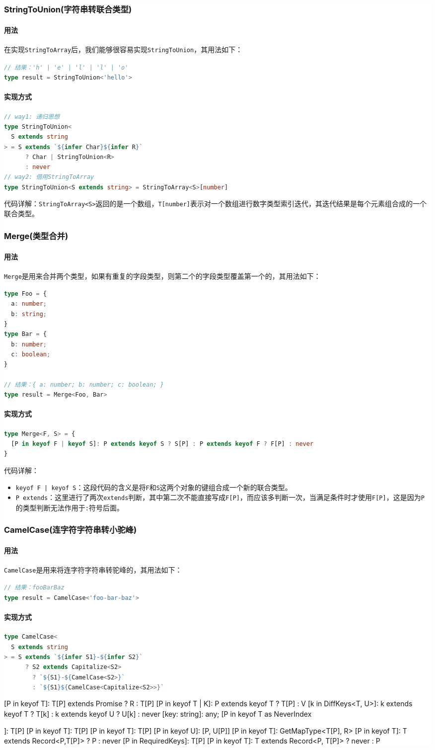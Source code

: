 ### StringToUnion(字符串转联合类型)
#### 用法
在实现`StringToArray`后，我们能够很容易实现`StringToUnion`，其用法如下：
```ts
// 结果：'h' | 'e' | 'l' | 'l' | 'o'
type result = StringToUnion<'hello'>
```
#### 实现方式
```ts
// way1: 递归思想
type StringToUnion<
  S extends string
> = S extends `${infer Char}${infer R}`
      ? Char | StringToUnion<R>
      : never
// way2: 借用StringToArray
type StringToUnion<S extends string> = StringToArray<S>[number]
```
代码详解：`StringToArray<S>`返回的是一个数组，`T[number]`表示对一个数组进行数字类型索引迭代，其迭代结果是每个元素组合成的一个联合类型。

### Merge(类型合并)
#### 用法
`Merge`是用来合并两个类型，如果有重复的字段类型，则第二个的字段类型覆盖第一个的，其用法如下：
```ts
type Foo = {
  a: number;
  b: string;
}
type Bar = {
  b: number;
  c: boolean;
}

// 结果：{ a: number; b: number; c: boolean; }
type result = Merge<Foo, Bar>
```
#### 实现方式
```ts
type Merge<F, S> = {
  [P in keyof F | keyof S]: P extends keyof S ? S[P] : P extends keyof F ? F[P] : never
}
```
代码详解：
* `keyof F | keyof S`：这段代码的含义是将`F`和`S`这两个对象的键组合成一个新的联合类型。
* `P extends`：这里进行了两次`extends`判断，其中第二次不能直接写成`F[P]`，而应该多判断一次，当满足条件时才使用`F[P]`，这是因为`P`的类型判断无法作用于`:`符号后面。

### CamelCase(连字符字符串转小驼峰)
#### 用法
`CamelCase`是用来将连字符字符串转驼峰的，其用法如下：
```ts
// 结果：fooBarBaz
type result = CamelCase<'foo-bar-baz'>
```
#### 实现方式
```ts
type CamelCase<
  S extends string
> = S extends `${infer S1}-${infer S2}`
      ? S2 extends Capitalize<S2>
        ? `${S1}-${CamelCase<S2>}` 
        : `${S1}${CamelCase<Capitalize<S2>>}`
```

  [P in K]: T[P]
  [P in K]: T
  [P in keyof T]: T[P] extends Promise<infer R> ? R : T[P]
  [P in keyof T | K]: P extends keyof T ? T[P] : V
  [k in DiffKeys<T, U>]: k extends keyof T ? T[k] : k extends keyof U ? U[k] : never
  [key: string]: any;
  [P in keyof T as NeverIndex<P>]: T[P]
  [P in keyof T]: T[P]
  [P in keyof T]: T[P]
  [P in keyof U]: [P, U[P]]
  [P in keyof T]: GetMapType<T[P], R>
  [P in keyof T]: T extends Record<P,T[P]> ? P : never
  [P in RequiredKeys<T>]: T[P]
  [P in keyof T]: T extends Record<P, T[P]> ? never : P